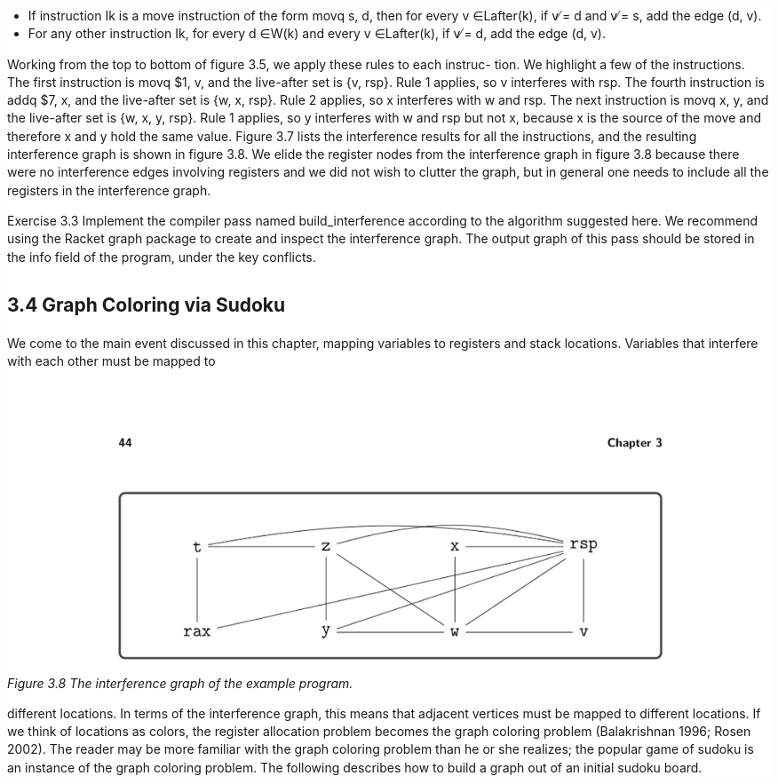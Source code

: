 * If instruction Ik is a move instruction of the form movq s, d, then for every
  v ∈Lafter(k), if v ̸= d and v ̸= s, add the edge (d, v).
* For any other instruction Ik, for every d ∈W(k) and every v ∈Lafter(k), if v ̸= d, add
  the edge (d, v).

Working from the top to bottom of figure 3.5, we apply these rules to each instruc- tion. We highlight a few of the instructions. The first instruction is movq $1, v, and the live-after set is {v, rsp}. Rule 1 applies, so v interferes with rsp. The fourth instruction is addq $7, x, and the live-after set is {w, x, rsp}. Rule 2 applies, so x interferes with w and rsp. The next instruction is movq x, y, and the live-after set is {w, x, y, rsp}. Rule 1 applies, so y interferes with w and rsp but not x, because x is the source of the move and therefore x and y hold the same value. Figure 3.7 lists the interference results for all the instructions, and the resulting interference graph is shown in figure 3.8. We elide the register nodes from the interference graph in figure 3.8 because there were no interference edges involving registers and we did not wish to clutter the graph, but in general one needs to include all the registers in the interference graph.

Exercise 3.3 Implement the compiler pass named build_interference according to the algorithm suggested here. We recommend using the Racket graph package to create and inspect the interference graph. The output graph of this pass should be stored in the info field of the program, under the key conflicts.

## 3.4 Graph Coloring via Sudoku

We come to the main event discussed in this chapter, mapping variables to registers and stack locations. Variables that interfere with each other must be mapped to

![Figure 3.8 The interference...](images/page_58_vector_194.png)
*Figure 3.8 The interference graph of the example program.*

different locations. In terms of the interference graph, this means that adjacent vertices must be mapped to different locations. If we think of locations as colors, the register allocation problem becomes the graph coloring problem (Balakrishnan 1996; Rosen 2002). The reader may be more familiar with the graph coloring problem than he or she realizes; the popular game of sudoku is an instance of the graph coloring problem. The following describes how to build a graph out of an initial sudoku board.
